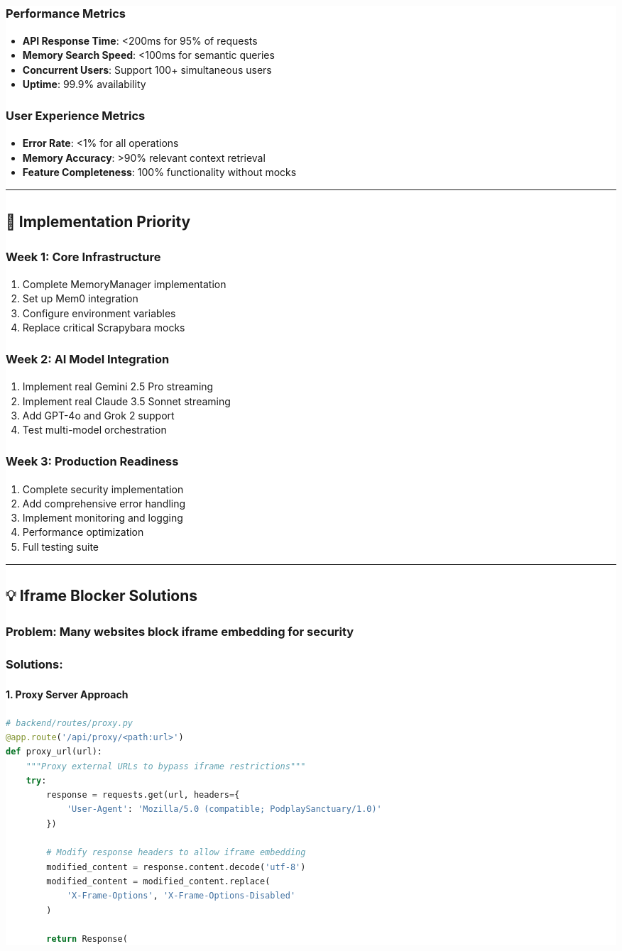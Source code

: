 ### **Performance Metrics**
- **API Response Time**: <200ms for 95% of requests
- **Memory Search Speed**: <100ms for semantic queries
- **Concurrent Users**: Support 100+ simultaneous users
- **Uptime**: 99.9% availability

### **User Experience Metrics**
- **Error Rate**: <1% for all operations
- **Memory Accuracy**: >90% relevant context retrieval
- **Feature Completeness**: 100% functionality without mocks

---

## 🎯 Implementation Priority

### **Week 1: Core Infrastructure**
1. Complete MemoryManager implementation
2. Set up Mem0 integration
3. Configure environment variables
4. Replace critical Scrapybara mocks

### **Week 2: AI Model Integration**
1. Implement real Gemini 2.5 Pro streaming
2. Implement real Claude 3.5 Sonnet streaming
3. Add GPT-4o and Grok 2 support
4. Test multi-model orchestration

### **Week 3: Production Readiness**
1. Complete security implementation
2. Add comprehensive error handling
3. Implement monitoring and logging
4. Performance optimization
5. Full testing suite

---

## 💡 Iframe Blocker Solutions

### **Problem**: Many websites block iframe embedding for security

### **Solutions**:

#### **1. Proxy Server Approach**
```python
# backend/routes/proxy.py
@app.route('/api/proxy/<path:url>')
def proxy_url(url):
    """Proxy external URLs to bypass iframe restrictions"""
    try:
        response = requests.get(url, headers={
            'User-Agent': 'Mozilla/5.0 (compatible; PodplaySanctuary/1.0)'
        })
        
        # Modify response headers to allow iframe embedding
        modified_content = response.content.decode('utf-8')
        modified_content = modified_content.replace(
            'X-Frame-Options', 'X-Frame-Options-Disabled'
        )
        
        return Response(
```